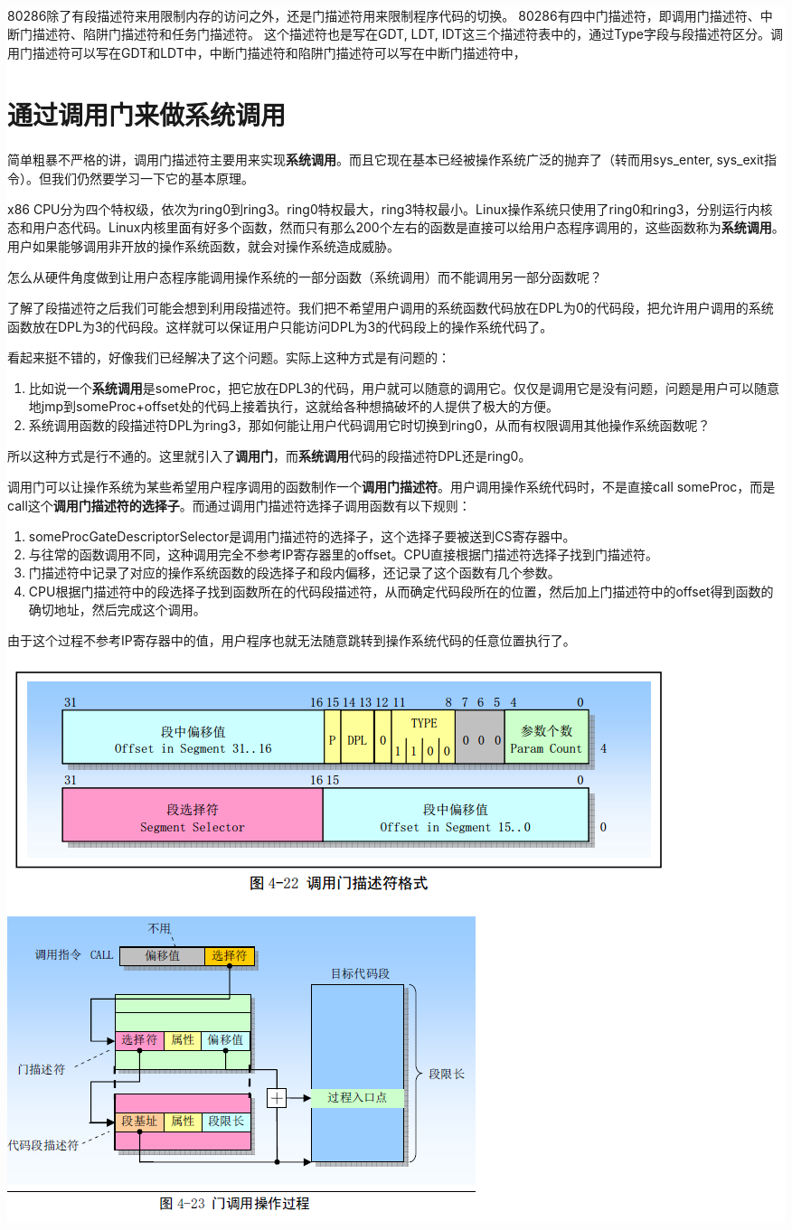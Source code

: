 80286除了有段描述符来用限制内存的访问之外，还是门描述符用来限制程序代码的切换。
80286有四中门描述符，即调用门描述符、中断门描述符、陷阱门描述符和任务门描述符。
这个描述符也是写在GDT, LDT, IDT这三个描述符表中的，通过Type字段与段描述符区分。调用门描述符可以写在GDT和LDT中，中断门描述符和陷阱门描述符可以写在中断门描述符中，

# 通过调用门来做系统调用

简单粗暴不严格的讲，调用门描述符主要用来实现**系统调用**。而且它现在基本已经被操作系统广泛的抛弃了（转而用sys_enter, sys_exit指令）。但我们仍然要学习一下它的基本原理。

x86 CPU分为四个特权级，依次为ring0到ring3。ring0特权最大，ring3特权最小。Linux操作系统只使用了ring0和ring3，分别运行内核态和用户态代码。Linux内核里面有好多个函数，然而只有那么200个左右的函数是直接可以给用户态程序调用的，这些函数称为**系统调用**。用户如果能够调用非开放的操作系统函数，就会对操作系统造成威胁。

怎么从硬件角度做到让用户态程序能调用操作系统的一部分函数（系统调用）而不能调用另一部分函数呢？

了解了段描述符之后我们可能会想到利用段描述符。我们把不希望用户调用的系统函数代码放在DPL为0的代码段，把允许用户调用的系统函数放在DPL为3的代码段。这样就可以保证用户只能访问DPL为3的代码段上的操作系统代码了。

看起来挺不错的，好像我们已经解决了这个问题。实际上这种方式是有问题的：
1. 比如说一个**系统调用**是someProc，把它放在DPL3的代码，用户就可以随意的调用它。仅仅是调用它是没有问题，问题是用户可以随意地jmp到someProc+offset处的代码上接着执行，这就给各种想搞破坏的人提供了极大的方便。
2. 系统调用函数的段描述符DPL为ring3，那如何能让用户代码调用它时切换到ring0，从而有权限调用其他操作系统函数呢？

所以这种方式是行不通的。这里就引入了**调用门**，而**系统调用**代码的段描述符DPL还是ring0。

调用门可以让操作系统为某些希望用户程序调用的函数制作一个**调用门描述符**。用户调用操作系统代码时，不是直接call someProc，而是call这个**调用门描述符的选择子**。而通过调用门描述符选择子调用函数有以下规则：
1. someProcGateDescriptorSelector是调用门描述符的选择子，这个选择子要被送到CS寄存器中。
2. 与往常的函数调用不同，这种调用完全不参考IP寄存器里的offset。CPU直接根据门描述符选择子找到门描述符。
3. 门描述符中记录了对应的操作系统函数的段选择子和段内偏移，还记录了这个函数有几个参数。
4. CPU根据门描述符中的段选择子找到函数所在的代码段描述符，从而确定代码段所在的位置，然后加上门描述符中的offset得到函数的确切地址，然后完成这个调用。

由于这个过程不参考IP寄存器中的值，用户程序也就无法随意跳转到操作系统代码的任意位置执行了。

![](../assets/Ai52bwJ.png)

![](../assets/YIC62z5.png)
